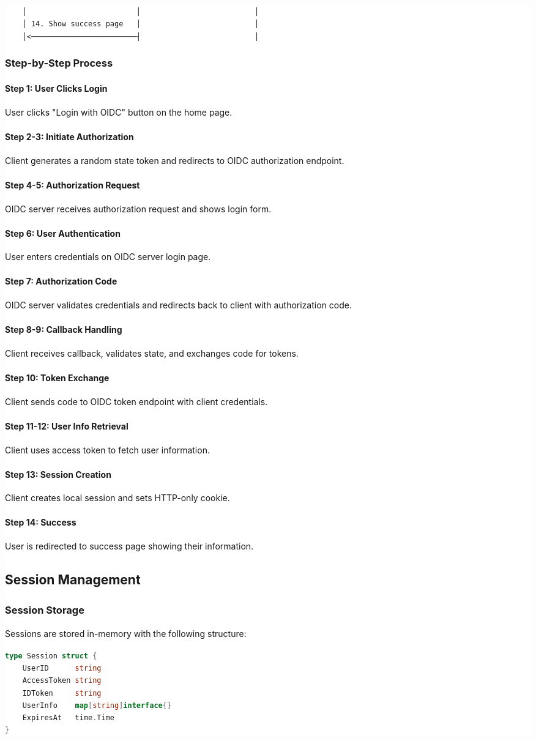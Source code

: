 ```
    │                         │                          │
    │ 14. Show success page   │                          │
    │<────────────────────────┤                          │
```

### Step-by-Step Process

#### Step 1: User Clicks Login
User clicks "Login with OIDC" button on the home page.

#### Step 2-3: Initiate Authorization
Client generates a random state token and redirects to OIDC authorization endpoint.

#### Step 4-5: Authorization Request
OIDC server receives authorization request and shows login form.

#### Step 6: User Authentication
User enters credentials on OIDC server login page.

#### Step 7: Authorization Code
OIDC server validates credentials and redirects back to client with authorization code.

#### Step 8-9: Callback Handling
Client receives callback, validates state, and exchanges code for tokens.

#### Step 10: Token Exchange
Client sends code to OIDC token endpoint with client credentials.

#### Step 11-12: User Info Retrieval
Client uses access token to fetch user information.

#### Step 13: Session Creation
Client creates local session and sets HTTP-only cookie.

#### Step 14: Success
User is redirected to success page showing their information.

## Session Management

### Session Storage

Sessions are stored in-memory with the following structure:

```go
type Session struct {
    UserID      string
    AccessToken string
    IDToken     string
    UserInfo    map[string]interface{}
    ExpiresAt   time.Time
}
```
